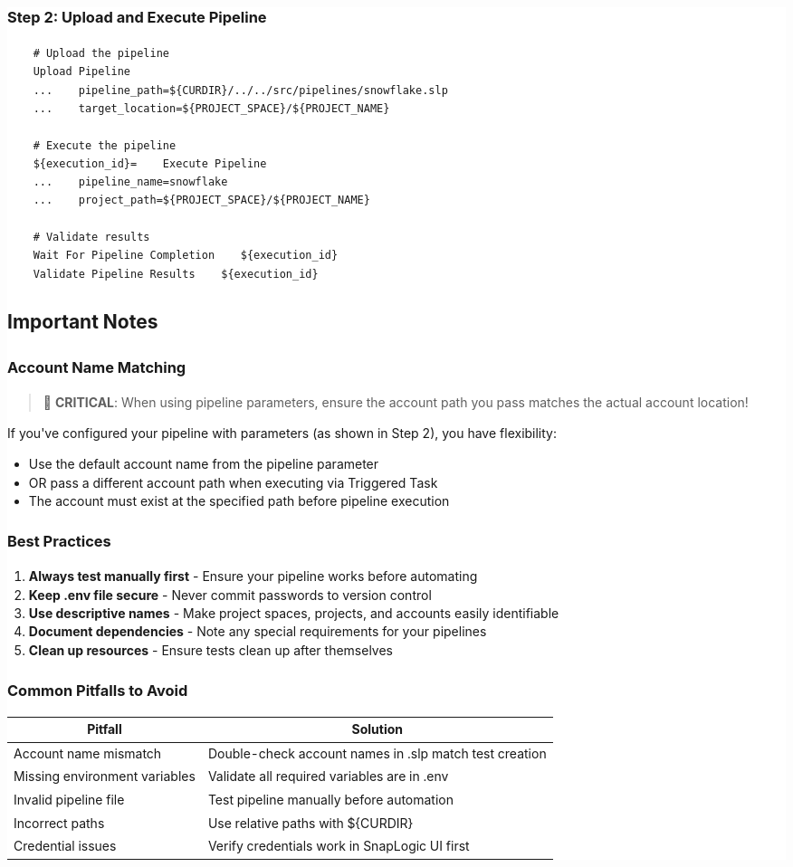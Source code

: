 ### Step 2: Upload and Execute Pipeline

```robotframework
    # Upload the pipeline
    Upload Pipeline
    ...    pipeline_path=${CURDIR}/../../src/pipelines/snowflake.slp
    ...    target_location=${PROJECT_SPACE}/${PROJECT_NAME}
    
    # Execute the pipeline
    ${execution_id}=    Execute Pipeline
    ...    pipeline_name=snowflake
    ...    project_path=${PROJECT_SPACE}/${PROJECT_NAME}
    
    # Validate results
    Wait For Pipeline Completion    ${execution_id}
    Validate Pipeline Results    ${execution_id}
```

## Important Notes

### Account Name Matching

> 🔴 **CRITICAL**: When using pipeline parameters, ensure the account path you pass matches the actual account location!

If you've configured your pipeline with parameters (as shown in Step 2), you have flexibility:
- Use the default account name from the pipeline parameter
- OR pass a different account path when executing via Triggered Task
- The account must exist at the specified path before pipeline execution 



### Best Practices

1. **Always test manually first** - Ensure your pipeline works before automating
2. **Keep .env file secure** - Never commit passwords to version control
3. **Use descriptive names** - Make project spaces, projects, and accounts easily identifiable
4. **Document dependencies** - Note any special requirements for your pipelines
5. **Clean up resources** - Ensure tests clean up after themselves

### Common Pitfalls to Avoid

| Pitfall                       | Solution                                               |
| ----------------------------- | ------------------------------------------------------ |
| Account name mismatch         | Double-check account names in .slp match test creation |
| Missing environment variables | Validate all required variables are in .env            |
| Invalid pipeline file         | Test pipeline manually before automation               |
| Incorrect paths               | Use relative paths with ${CURDIR}                      |
| Credential issues             | Verify credentials work in SnapLogic UI first          |
